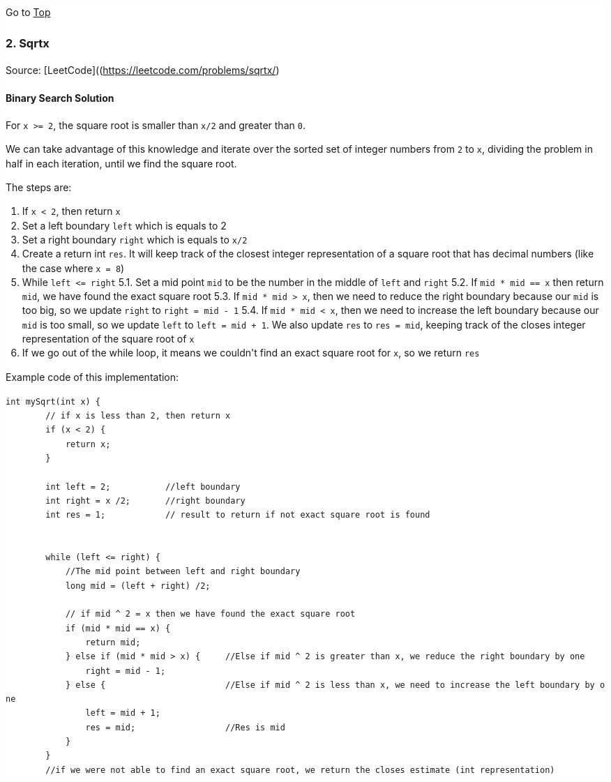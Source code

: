 

Go to [Top](#top)


<a name="s2"/>

### 2. Sqrtx

Source: [LeetCode]((https://leetcode.com/problems/sqrtx/)

#### Binary Search Solution

For `x >= 2`, the square root is smaller than `x/2` and greater than `0`. 

We can take advantage of this knowledge and iterate over the sorted set of integer numbers from `2` to `x`, dividing the problem in half in each iteration, until we find the square root.

The steps are:

1. If `x < 2`, then return `x`
2. Set a left boundary `left` which is equals to 2
3. Set a right boundary `right` which is equals to `x/2`
4. Create a return int `res`. It will keep track of the closest integer representation of a square root that has decimal numbers (like the case where `x = 8`)
5. While `left <= right`
	5.1. Set a mid point `mid` to be the number in the middle of `left` and `right`
	5.2. If `mid * mid == x` then return `mid`, we have found the exact square root
	5.3. If `mid * mid > x`, then we need to reduce the right boundary because our `mid` is too big, so we update `right` to `right = mid - 1`
	5.4. If `mid * mid < x`, then we need to increase the left boundary because our `mid` is too small, so we update `left` to `left = mid + 1`. We also update `res` to `res = mid`, keeping track of the closes integer representation of the square root of `x`
6. If we go out of the while loop, it means we couldn't find an exact square root for `x`, so we return `res`

Example code of this implementation:

```
int mySqrt(int x) {
        // if x is less than 2, then return x
        if (x < 2) {
            return x;
        }
    
        int left = 2;           //left boundary
        int right = x /2;       //right boundary
        int res = 1;            // result to return if not exact square root is found
        
        
        while (left <= right) {
            //The mid point between left and right boundary
            long mid = (left + right) /2;
            
            // if mid ^ 2 = x then we have found the exact square root
            if (mid * mid == x) {
                return mid;                
            } else if (mid * mid > x) {     //Else if mid ^ 2 is greater than x, we reduce the right boundary by one
                right = mid - 1;
            } else {                        //Else if mid ^ 2 is less than x, we need to increase the left boundary by one
                left = mid + 1; 
                res = mid;                  //Res is mid
            }            
        }
        //if we were not able to find an exact square root, we return the closes estimate (int representation) 
```